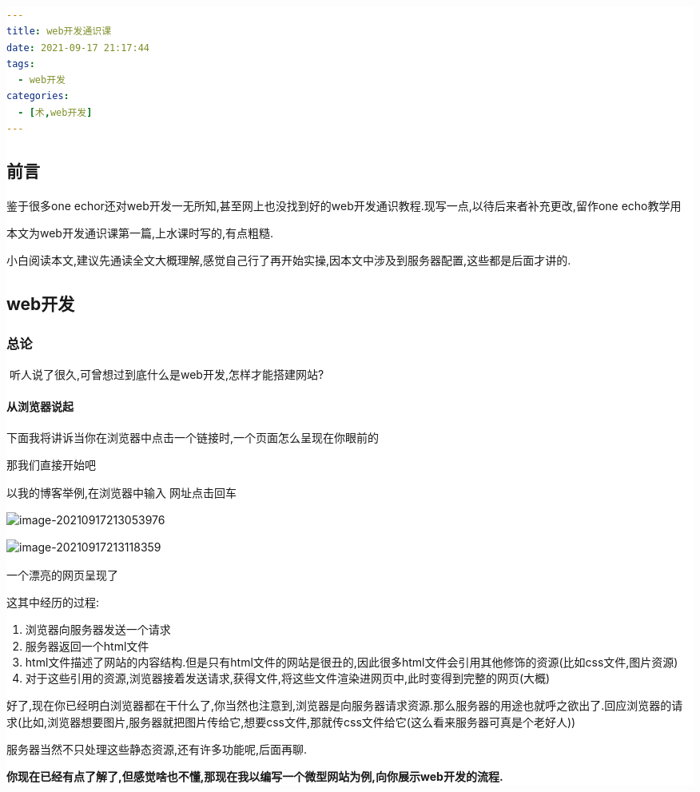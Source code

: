 ```yaml
---
title: web开发通识课
date: 2021-09-17 21:17:44
tags:
  - web开发
categories:
  - [术,web开发]
---
```


## 前言

鉴于很多one echor还对web开发一无所知,甚至网上也没找到好的web开发通识教程.现写一点,以待后来者补充更改,留作one echo教学用

本文为web开发通识课第一篇,上水课时写的,有点粗糙.

小白阅读本文,建议先通读全文大概理解,感觉自己行了再开始实操,因本文中涉及到服务器配置,这些都是后面才讲的.

## web开发

### 总论

​	听人说了很久,可曾想过到底什么是web开发,怎样才能搭建网站?

#### 从浏览器说起

下面我将讲诉当你在浏览器中点击一个链接时,一个页面怎么呈现在你眼前的

那我们直接开始吧

以我的博客举例,在浏览器中输入 网址点击回车

![image-20210917213053976](image-20210917213053976.png)

![image-20210917213118359](image-20210917213118359.png)



一个漂亮的网页呈现了

这其中经历的过程:

1. 浏览器向服务器发送一个请求
2. 服务器返回一个html文件
3. html文件描述了网站的内容结构.但是只有html文件的网站是很丑的,因此很多html文件会引用其他修饰的资源(比如css文件,图片资源)
4. 对于这些引用的资源,浏览器接着发送请求,获得文件,将这些文件渲染进网页中,此时变得到完整的网页(大概)

好了,现在你已经明白浏览器都在干什么了,你当然也注意到,浏览器是向服务器请求资源.那么服务器的用途也就呼之欲出了.回应浏览器的请求(比如,浏览器想要图片,服务器就把图片传给它,想要css文件,那就传css文件给它(这么看来服务器可真是个老好人))

服务器当然不只处理这些静态资源,还有许多功能呢,后面再聊.



**你现在已经有点了解了,但感觉啥也不懂,那现在我以编写一个微型网站为例,向你展示web开发的流程.**
